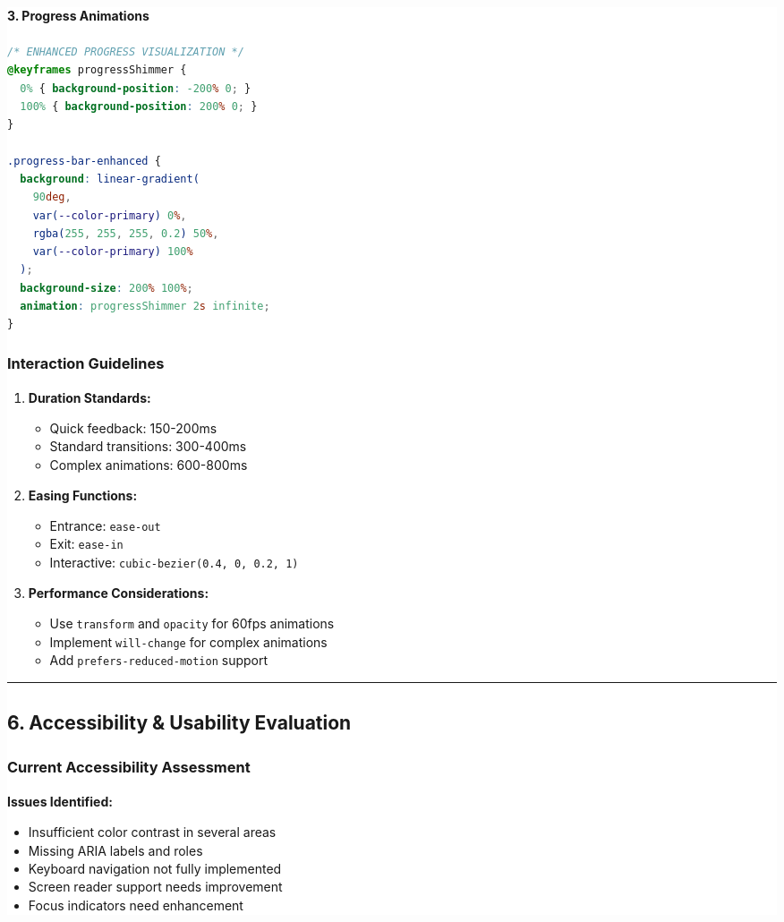 ```css
```

#### 3. Progress Animations
```css
/* ENHANCED PROGRESS VISUALIZATION */
@keyframes progressShimmer {
  0% { background-position: -200% 0; }
  100% { background-position: 200% 0; }
}

.progress-bar-enhanced {
  background: linear-gradient(
    90deg,
    var(--color-primary) 0%,
    rgba(255, 255, 255, 0.2) 50%,
    var(--color-primary) 100%
  );
  background-size: 200% 100%;
  animation: progressShimmer 2s infinite;
}
```

### Interaction Guidelines

1. **Duration Standards:**
   - Quick feedback: 150-200ms
   - Standard transitions: 300-400ms
   - Complex animations: 600-800ms

2. **Easing Functions:**
   - Entrance: `ease-out`
   - Exit: `ease-in`
   - Interactive: `cubic-bezier(0.4, 0, 0.2, 1)`

3. **Performance Considerations:**
   - Use `transform` and `opacity` for 60fps animations
   - Implement `will-change` for complex animations
   - Add `prefers-reduced-motion` support

---

## 6. Accessibility & Usability Evaluation

### Current Accessibility Assessment

**Issues Identified:**
- Insufficient color contrast in several areas
- Missing ARIA labels and roles
- Keyboard navigation not fully implemented
- Screen reader support needs improvement
- Focus indicators need enhancement
